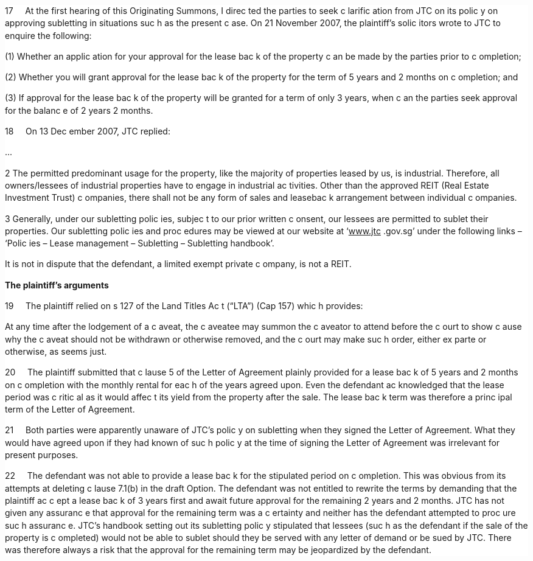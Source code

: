 17     At the first hearing of this Originating Summons, I direc ted the parties to seek c larific ation from JTC on its polic y on approving subletting in situations suc h as the present c ase. On 21 November 2007, the plaintiff’s solic itors wrote to JTC to enquire the following: 

 (1) Whether an applic ation for your approval for the lease bac k of the property c an be made by the parties prior to c ompletion; 

 (2) Whether you will grant approval for the lease bac k of the property for the term of 5 years and 2 months on c ompletion; and 

 (3) If approval for the lease bac k of the property will be granted for a term of only 3 years, when c an the parties seek approval for the balanc e of 2 years 2 months. 

18     On 13 Dec ember 2007, JTC replied: 

 ... 

 2 The permitted predominant usage for the property, like the majority of properties leased by us, is industrial. Therefore, all owners/lessees of industrial properties have to engage in industrial ac tivities. Other than the approved REIT (Real Estate Investment Trust) c ompanies, there shall not be any form of sales and leasebac k arrangement between individual c ompanies. 

 3 Generally, under our subletting polic ies, subjec t to our prior written c onsent, our lessees are permitted to sublet their properties. Our subletting polic ies and proc edures may be viewed at our website at ‘www.jtc .gov.sg’ under the following links – ‘Polic ies – Lease management – Subletting – Subletting handbook’. 

It is not in dispute that the defendant, a limited exempt private c ompany, is not a REIT. 

**The plaintiff’s arguments** 


19     The plaintiff relied on s 127 of the Land Titles Ac t (“LTA”) (Cap 157) whic h provides: 

 At any time after the lodgement of a c aveat, the c aveatee may summon the c aveator to attend before the c ourt to show c ause why the c aveat should not be withdrawn or otherwise removed, and the c ourt may make suc h order, either ex parte or otherwise, as seems just. 

20     The plaintiff submitted that c lause 5 of the Letter of Agreement plainly provided for a lease bac k of 5 years and 2 months on c ompletion with the monthly rental for eac h of the years agreed upon. Even the defendant ac knowledged that the lease period was c ritic al as it would affec t its yield from the property after the sale. The lease bac k term was therefore a princ ipal term of the Letter of Agreement. 

21     Both parties were apparently unaware of JTC’s polic y on subletting when they signed the Letter of Agreement. What they would have agreed upon if they had known of suc h polic y at the time of signing the Letter of Agreement was irrelevant for present purposes. 

22     The defendant was not able to provide a lease bac k for the stipulated period on c ompletion. This was obvious from its attempts at deleting c lause 7.1(b) in the draft Option. The defendant was not entitled to rewrite the terms by demanding that the plaintiff ac c ept a lease bac k of 3 years first and await future approval for the remaining 2 years and 2 months. JTC has not given any assuranc e that approval for the remaining term was a c ertainty and neither has the defendant attempted to proc ure suc h assuranc e. JTC’s handbook setting out its subletting polic y stipulated that lessees (suc h as the defendant if the sale of the property is c ompleted) would not be able to sublet should they be served with any letter of demand or be sued by JTC. There was therefore always a risk that the approval for the remaining term may be jeopardized by the defendant. 
